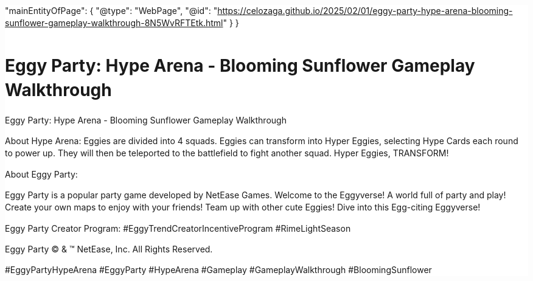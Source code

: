   "mainEntityOfPage": {
    "@type": "WebPage",
    "@id": "https://celozaga.github.io/2025/02/01/eggy-party-hype-arena-blooming-sunflower-gameplay-walkthrough-8N5WvRFTEtk.html"
  }
}
</script>

<h1 class="youtube-post-title">Eggy Party: Hype Arena - Blooming Sunflower Gameplay Walkthrough</h1>

<iframe class="BLOG_video_class" width="100%" height="100%" 
        src="https://www.youtube.com/embed/8N5WvRFTEtk"
        youtube-src-id="8N5WvRFTEtk"
        title="YouTube Video Player"
        frameborder="0"
        allow="accelerometer; autoplay; clipboard-write; encrypted-media; gyroscope; picture-in-picture; web-share"
        referrerpolicy="strict-origin-when-cross-origin"
        allowfullscreen></iframe>

<p class="youtube-post-description">Eggy Party: Hype Arena - Blooming Sunflower Gameplay Walkthrough

About Hype Arena: Eggies are divided into 4 squads. Eggies can transform into Hyper Eggies, selecting Hype Cards each round to power up. They will then be teleported to the battlefield to fight another squad. Hyper Eggies, TRANSFORM!

About Eggy Party:

Eggy Party is a popular party game developed by NetEase Games. Welcome to the Eggyverse! A world full of party and play! Create your own maps to enjoy with your friends! Team up with other cute Eggies! Dive into this Egg-citing Eggyverse!

Eggy Party Creator Program: #EggyTrendCreatorIncentiveProgram #RimeLightSeason

Eggy Party © & ™ NetEase, Inc. All Rights Reserved.

#EggyPartyHypeArena #EggyParty #HypeArena #Gameplay #GameplayWalkthrough #BloomingSunflower</p>
